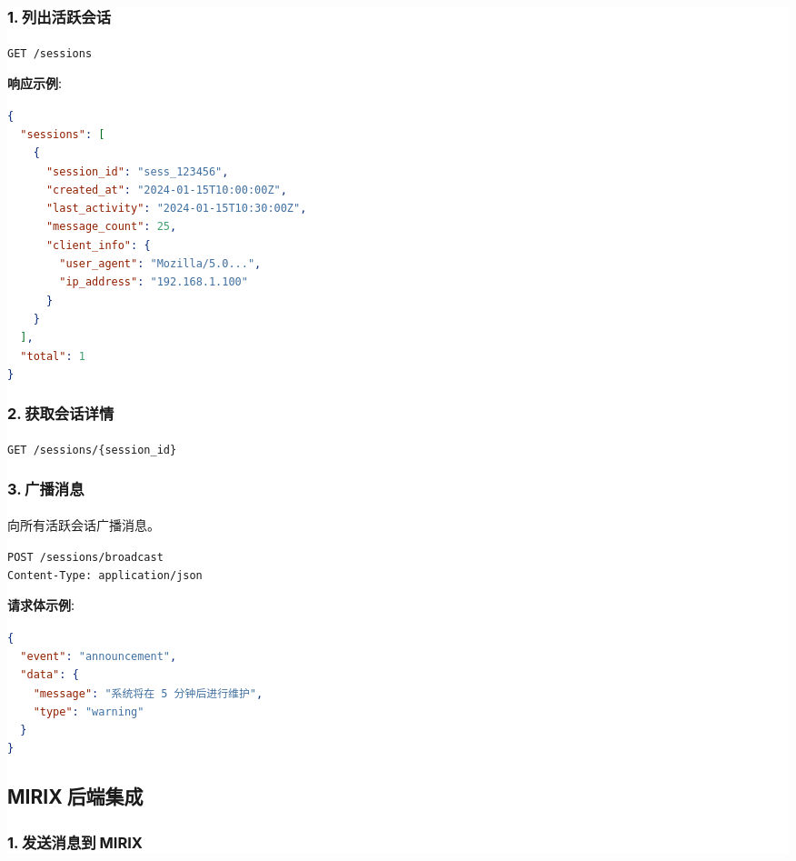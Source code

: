 ### 1. 列出活跃会话

```http
GET /sessions
```

**响应示例**:
```json
{
  "sessions": [
    {
      "session_id": "sess_123456",
      "created_at": "2024-01-15T10:00:00Z",
      "last_activity": "2024-01-15T10:30:00Z",
      "message_count": 25,
      "client_info": {
        "user_agent": "Mozilla/5.0...",
        "ip_address": "192.168.1.100"
      }
    }
  ],
  "total": 1
}
```

### 2. 获取会话详情

```http
GET /sessions/{session_id}
```

### 3. 广播消息

向所有活跃会话广播消息。

```http
POST /sessions/broadcast
Content-Type: application/json
```

**请求体示例**:
```json
{
  "event": "announcement",
  "data": {
    "message": "系统将在 5 分钟后进行维护",
    "type": "warning"
  }
}
```

## MIRIX 后端集成

### 1. 发送消息到 MIRIX
